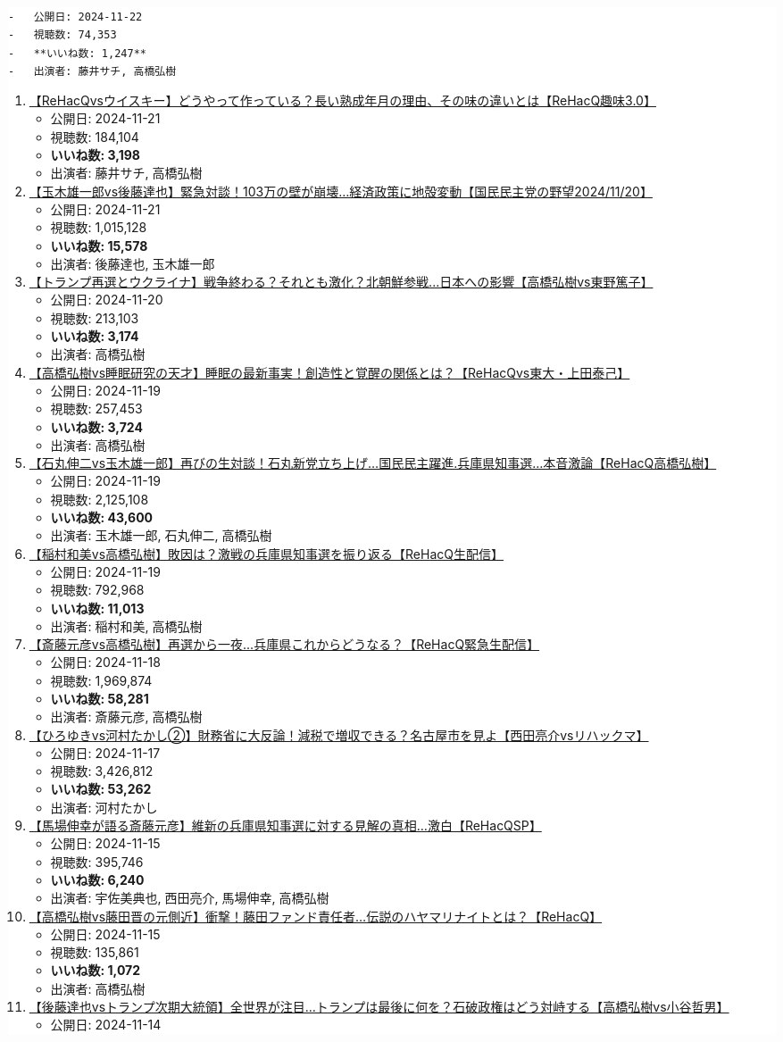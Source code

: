     -   公開日: 2024-11-22
    -   視聴数: 74,353
    -   **いいね数: 1,247**
    -   出演者: 藤井サチ, 高橋弘樹
1.  [【ReHacQvsウイスキー】どうやって作っている？長い熟成年月の理由、その味の違いとは【ReHacQ趣味3.0】](https://www.youtube.com/watch?v=aZx0QDp7Y1Q)
    -   公開日: 2024-11-21
    -   視聴数: 184,104
    -   **いいね数: 3,198**
    -   出演者: 藤井サチ, 高橋弘樹
1.  [【玉木雄一郎vs後藤達也】緊急対談！103万の壁が崩壊…経済政策に地殻変動【国民民主党の野望2024/11/20】](https://www.youtube.com/watch?v=F4WmVdF4M8c)
    -   公開日: 2024-11-21
    -   視聴数: 1,015,128
    -   **いいね数: 15,578**
    -   出演者: 後藤達也, 玉木雄一郎
1.  [【トランプ再選とウクライナ】戦争終わる？それとも激化？北朝鮮参戦...日本への影響【高橋弘樹vs東野篤子】](https://www.youtube.com/watch?v=fSpOo2gXvA4)
    -   公開日: 2024-11-20
    -   視聴数: 213,103
    -   **いいね数: 3,174**
    -   出演者: 高橋弘樹
1.  [【高橋弘樹vs睡眠研究の天才】睡眠の最新事実！創造性と覚醒の関係とは？【ReHacQvs東大・上田泰己】](https://www.youtube.com/watch?v=I--nTX0cKwQ)
    -   公開日: 2024-11-19
    -   視聴数: 257,453
    -   **いいね数: 3,724**
    -   出演者: 高橋弘樹
1.  [【石丸伸二vs玉木雄一郎】再びの生対談！石丸新党立ち上げ…国民民主躍進.兵庫県知事選…本音激論【ReHacQ高橋弘樹】](https://www.youtube.com/watch?v=6Vww3vD7jHg)
    -   公開日: 2024-11-19
    -   視聴数: 2,125,108
    -   **いいね数: 43,600**
    -   出演者: 玉木雄一郎, 石丸伸二, 高橋弘樹
1.  [【稲村和美vs高橋弘樹】敗因は？激戦の兵庫県知事選を振り返る【ReHacQ生配信】](https://www.youtube.com/watch?v=zotM7TzK6aQ)
    -   公開日: 2024-11-19
    -   視聴数: 792,968
    -   **いいね数: 11,013**
    -   出演者: 稲村和美, 高橋弘樹
1.  [【斎藤元彦vs高橋弘樹】再選から一夜...兵庫県これからどうなる？【ReHacQ緊急生配信】](https://www.youtube.com/watch?v=H_e67-Dxr8o)
    -   公開日: 2024-11-18
    -   視聴数: 1,969,874
    -   **いいね数: 58,281**
    -   出演者: 斎藤元彦, 高橋弘樹
1.  [【ひろゆきvs河村たかし②】財務省に大反論！減税で増収できる？名古屋市を見よ【西田亮介vsリハックマ】](https://www.youtube.com/watch?v=MxSVlnm0qc4)
    -   公開日: 2024-11-17
    -   視聴数: 3,426,812
    -   **いいね数: 53,262**
    -   出演者: 河村たかし
1.  [【馬場伸幸が語る斎藤元彦】維新の兵庫県知事選に対する見解の真相…激白【ReHacQSP】](https://www.youtube.com/watch?v=yATdP5KbhYE)
    -   公開日: 2024-11-15
    -   視聴数: 395,746
    -   **いいね数: 6,240**
    -   出演者: 宇佐美典也, 西田亮介, 馬場伸幸, 高橋弘樹
1.  [【高橋弘樹vs藤田晋の元側近】衝撃！藤田ファンド責任者…伝説のハヤマリナイトとは？【ReHacQ】](https://www.youtube.com/watch?v=JFojyNG3pcQ)
    -   公開日: 2024-11-15
    -   視聴数: 135,861
    -   **いいね数: 1,072**
    -   出演者: 高橋弘樹
1.  [【後藤達也vsトランプ次期大統領】全世界が注目…トランプは最後に何を？石破政権はどう対峙する【高橋弘樹vs小谷哲男】](https://www.youtube.com/watch?v=SB_zWp3JIJY)
    -   公開日: 2024-11-14